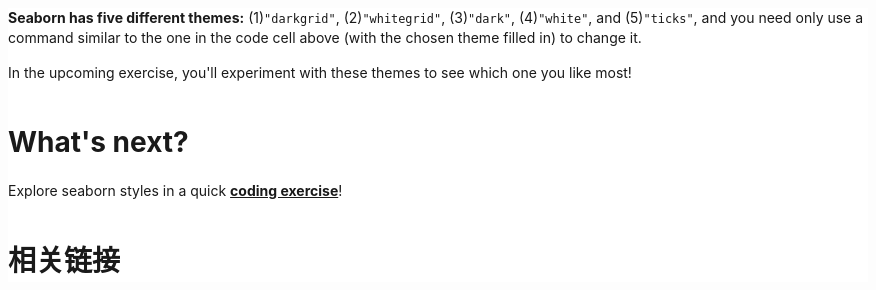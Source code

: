 **Seaborn has five different themes:** (1)`"darkgrid"`, (2)`"whitegrid"`, (3)`"dark"`, (4)`"white"`, and (5)`"ticks"`, and you need only use a command similar to the one in the code cell above (with the chosen theme filled in) to change it.

In the upcoming exercise, you'll experiment with these themes to see which one you like most!

# What's next?

Explore seaborn styles in a quick **[coding exercise](https://www.kaggle.com/kernels/fork/2959763)**!

# 相关链接
